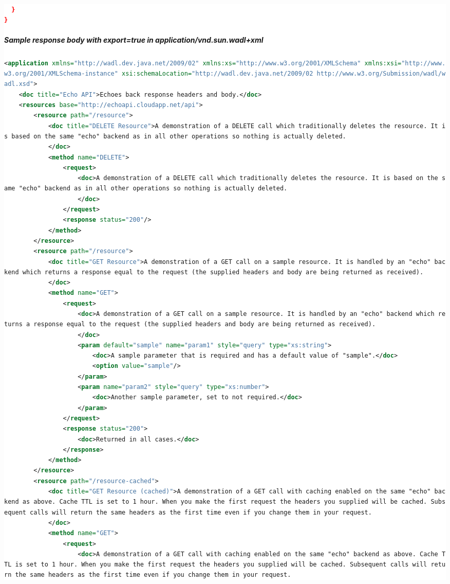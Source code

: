 ```json  
  }  
}  
```  
  
##### Sample response body with export=true in application/vnd.sun.wadl+xml  
  
```xml  
<application xmlns="http://wadl.dev.java.net/2009/02" xmlns:xs="http://www.w3.org/2001/XMLSchema" xmlns:xsi="http://www.w3.org/2001/XMLSchema-instance" xsi:schemaLocation="http://wadl.dev.java.net/2009/02 http://www.w3.org/Submission/wadl/wadl.xsd">  
    <doc title="Echo API">Echoes back response headers and body.</doc>  
    <resources base="http://echoapi.cloudapp.net/api">  
        <resource path="/resource">  
            <doc title="DELETE Resource">A demonstration of a DELETE call which traditionally deletes the resource. It is based on the same "echo" backend as in all other operations so nothing is actually deleted.  
            </doc>  
            <method name="DELETE">  
                <request>  
                    <doc>A demonstration of a DELETE call which traditionally deletes the resource. It is based on the same "echo" backend as in all other operations so nothing is actually deleted.  
                    </doc>  
                </request>  
                <response status="200"/>  
            </method>  
        </resource>  
        <resource path="/resource">  
            <doc title="GET Resource">A demonstration of a GET call on a sample resource. It is handled by an "echo" backend which returns a response equal to the request (the supplied headers and body are being returned as received).  
            </doc>  
            <method name="GET">  
                <request>  
                    <doc>A demonstration of a GET call on a sample resource. It is handled by an "echo" backend which returns a response equal to the request (the supplied headers and body are being returned as received).  
                    </doc>  
                    <param default="sample" name="param1" style="query" type="xs:string">  
                        <doc>A sample parameter that is required and has a default value of "sample".</doc>  
                        <option value="sample"/>  
                    </param>  
                    <param name="param2" style="query" type="xs:number">  
                        <doc>Another sample parameter, set to not required.</doc>  
                    </param>  
                </request>  
                <response status="200">  
                    <doc>Returned in all cases.</doc>  
                </response>  
            </method>  
        </resource>  
        <resource path="/resource-cached">  
            <doc title="GET Resource (cached)">A demonstration of a GET call with caching enabled on the same "echo" backend as above. Cache TTL is set to 1 hour. When you make the first request the headers you supplied will be cached. Subsequent calls will return the same headers as the first time even if you change them in your request.  
            </doc>  
            <method name="GET">  
                <request>  
                    <doc>A demonstration of a GET call with caching enabled on the same "echo" backend as above. Cache TTL is set to 1 hour. When you make the first request the headers you supplied will be cached. Subsequent calls will return the same headers as the first time even if you change them in your request.  
```